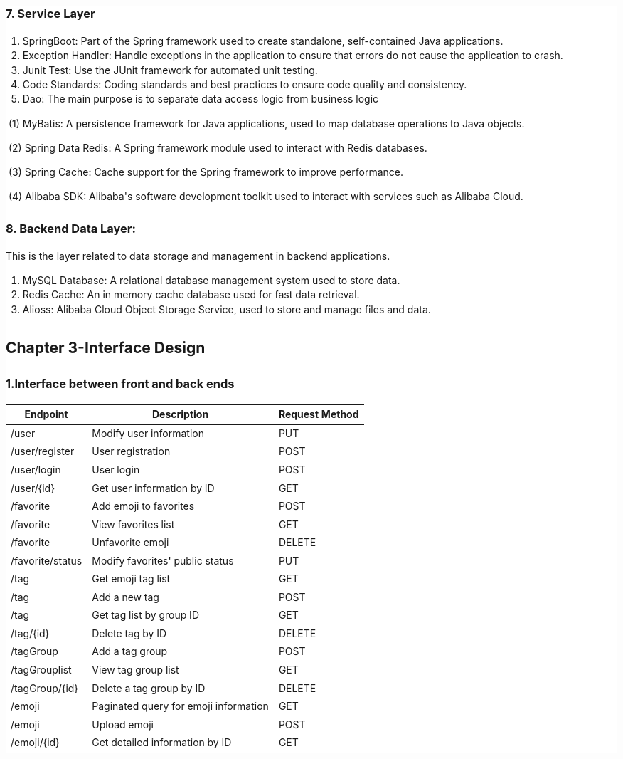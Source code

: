 ### 7. Service Layer

1. SpringBoot: Part of the Spring framework used to create standalone, self-contained Java applications.
2. Exception Handler: Handle exceptions in the application to ensure that errors do not cause the application to crash.
3. Junit Test: Use the JUnit framework for automated unit testing.
4. Code Standards: Coding standards and best practices to ensure code quality and consistency.
5. Dao: The main purpose is to separate data access logic from business logic

​    (1) MyBatis: A persistence framework for Java applications, used to map database operations to Java objects.

​    (2) Spring Data Redis: A Spring framework module used to interact with Redis databases.

​    (3) Spring Cache: Cache support for the Spring framework to improve performance.

​    (4) Alibaba SDK: Alibaba's software development toolkit used to interact with services such as Alibaba Cloud.

### 8. Backend Data Layer:

This is the layer related to data storage and management in backend applications.

1. MySQL Database: A relational database management system used to store data.
2. Redis Cache: An in memory cache database used for fast data retrieval.
3. Alioss: Alibaba Cloud Object Storage Service, used to store and manage files and data.

## Chapter 3-Interface Design

### 1.Interface between front and back ends

| Endpoint                   | Description                           | Request Method |
| -------------------------- | ------------------------------------- | -------------- |
| /user                      | Modify user information               | PUT            |
| /user/register             | User registration                     | POST           |
| /user/login                | User login                            | POST           |
| /user/{id}                 | Get user information by ID            | GET            |
| /favorite                  | Add emoji to favorites                | POST           |
| /favorite                  | View favorites list                   | GET            |
| /favorite                  | Unfavorite emoji                      | DELETE         |
| /favorite/status           | Modify favorites' public status       | PUT            |
| /tag                       | Get emoji tag list                    | GET            |
| /tag                       | Add a new tag                         | POST           |
| /tag                       | Get tag list by group ID              | GET            |
| /tag/{id}                  | Delete tag by ID                      | DELETE         |
| /tagGroup                  | Add a tag group                       | POST           |
| /tagGrouplist              | View tag group list                   | GET            |
| /tagGroup/{id}             | Delete a tag group by ID              | DELETE         |
| /emoji                     | Paginated query for emoji information | GET            |
| /emoji                     | Upload emoji                          | POST           |
| /emoji/{id}                | Get detailed information by ID        | GET            |